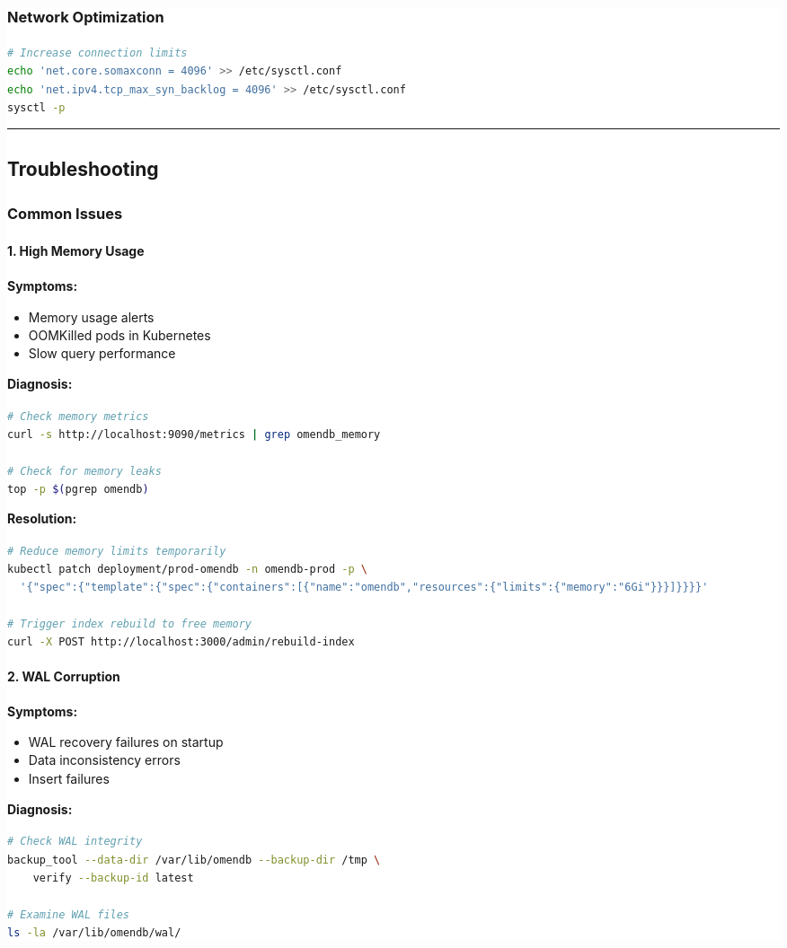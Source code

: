 ### Network Optimization

```bash
# Increase connection limits
echo 'net.core.somaxconn = 4096' >> /etc/sysctl.conf
echo 'net.ipv4.tcp_max_syn_backlog = 4096' >> /etc/sysctl.conf
sysctl -p
```

---

## Troubleshooting

### Common Issues

#### 1. High Memory Usage

**Symptoms:**
- Memory usage alerts
- OOMKilled pods in Kubernetes
- Slow query performance

**Diagnosis:**
```bash
# Check memory metrics
curl -s http://localhost:9090/metrics | grep omendb_memory

# Check for memory leaks
top -p $(pgrep omendb)
```

**Resolution:**
```bash
# Reduce memory limits temporarily
kubectl patch deployment/prod-omendb -n omendb-prod -p \
  '{"spec":{"template":{"spec":{"containers":[{"name":"omendb","resources":{"limits":{"memory":"6Gi"}}}]}}}}'

# Trigger index rebuild to free memory
curl -X POST http://localhost:3000/admin/rebuild-index
```

#### 2. WAL Corruption

**Symptoms:**
- WAL recovery failures on startup
- Data inconsistency errors
- Insert failures

**Diagnosis:**
```bash
# Check WAL integrity
backup_tool --data-dir /var/lib/omendb --backup-dir /tmp \
    verify --backup-id latest

# Examine WAL files
ls -la /var/lib/omendb/wal/
```
